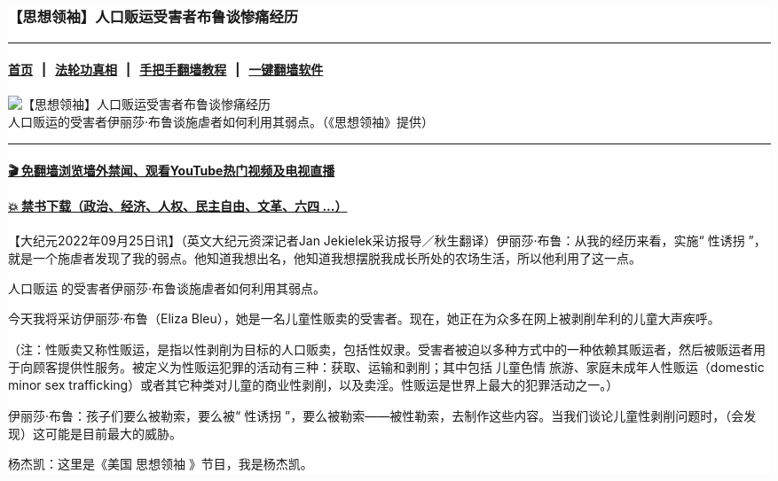 ### 【思想领袖】人口贩运受害者布鲁谈惨痛经历
------------------------

#### [首页](https://github.com/gfw-breaker/banned-news3/blob/master/README.md) &nbsp;&nbsp;|&nbsp;&nbsp; [法轮功真相](https://github.com/begood0513/basic/blob/master/README.md)  &nbsp;&nbsp;|&nbsp;&nbsp; [手把手翻墙教程](https://github.com/gfw-breaker/guides/wiki)  &nbsp;&nbsp;|&nbsp;&nbsp; [一键翻墙软件](https://github.com/gfw-breaker/nogfw/blob/master/README.md)  



<div><img alt="【思想领袖】人口贩运受害者布鲁谈惨痛经历" class="attachment-djy_600_400 size-djy_600_400 wp-post-image" src="https://i.epochtimes.com/assets/uploads/2022/10/id13849052-1200-800-17-600x400.jpg"/>
<div class="caption">
 人口贩运的受害者伊丽莎‧布鲁谈施虐者如何利用其弱点。（《思想领袖》提供）
</div></div><hr/>

#### [ 🎬  免翻墙浏览墙外禁闻、观看YouTube热门视频及电视直播](https://github.com/gfw-breaker/HelloWorld)

#### [ 💥  禁书下载（政治、经济、人权、民主自由、文革、六四 ...）](https://github.com/gfw-breaker/books/blob/master/README.md)

<div><p>
 【大纪元2022年09月25日讯】（英文大纪元资深记者Jan Jekielek采访报导／秋生翻译）伊丽莎‧布鲁：从我的经历来看，实施“
 <ok href="https://www.epochtimes.com/gb/tag/%E6%80%A7%E8%AF%B1%E6%8B%90.html">
  性诱拐
 </ok>
 ”，就是一个施虐者发现了我的弱点。他知道我想出名，他知道我想摆脱我成长所处的农场生活，所以他利用了这一点。
</p>
<p>
 <ok href="https://www.epochtimes.com/gb/tag/%E4%BA%BA%E5%8F%A3%E8%B4%A9%E8%BF%90.html">
  人口贩运
 </ok>
 的受害者伊丽莎‧布鲁谈施虐者如何利用其弱点。
</p>
<p>
 今天我将采访伊丽莎‧布鲁（Eliza Bleu），她是一名儿童性贩卖的受害者。现在，她正在为众多在网上被剥削牟利的儿童大声疾呼。
</p>
<p>
 （注：性贩卖又称性贩运，是指以性剥削为目标的人口贩卖，包括性奴隶。受害者被迫以多种方式中的一种依赖其贩运者，然后被贩运者用于向顾客提供性服务。被定义为性贩运犯罪的活动有三种：获取、运输和剥削；其中包括
 <ok href="https://www.epochtimes.com/gb/tag/%E5%84%BF%E7%AB%A5%E8%89%B2%E6%83%85.html">
  儿童色情
 </ok>
 旅游、家庭未成年人性贩运（domestic minor sex trafficking）或者其它种类对儿童的商业性剥削，以及卖淫。性贩运是世界上最大的犯罪活动之一。）
</p>
<p>
 伊丽莎‧布鲁：孩子们要么被勒索，要么被“
 <ok href="https://www.epochtimes.com/gb/tag/%E6%80%A7%E8%AF%B1%E6%8B%90.html">
  性诱拐
 </ok>
 ”，要么被勒索——被性勒索，去制作这些内容。当我们谈论儿童性剥削问题时，（会发现）这可能是目前最大的威胁。
</p>
<p>
 杨杰凯：这里是《美国
 <ok href="https://www.epochtimes.com/gb/tag/%E6%80%9D%E6%83%B3%E9%A2%86%E8%A2%96.html">
  思想领袖
 </ok>
 》节目，我是杨杰凯。
</p>
<p>
 <center>
  <center>